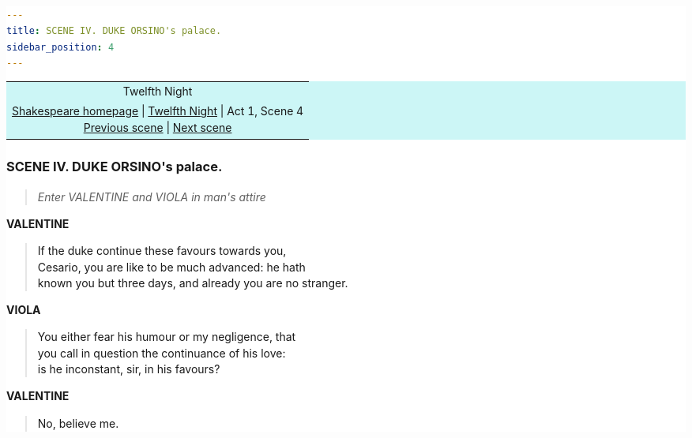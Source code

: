 ```yaml
---
title: SCENE IV. DUKE ORSINO's palace. 
sidebar_position: 4
---
```

<div dangerouslySetInnerHTML={{__html: `<div><!DOCTYPE HTML PUBLIC "-//W3C//DTD HTML 4.0 Transitional//EN"
 "http://www.w3.org/TR/REC-html40/loose.dtd">
 <html>
 <head>
 <title>SCENE IV. DUKE ORSINO's palace.
 </title>
 <meta http-equiv="Content-Type" content="text/html; charset=iso-8859-1">
 <LINK rel="stylesheet" type="text/css" media="screen"
       href="/shake.css">
 </HEAD>
 <body bgcolor="#ffffff" text="#000000">

<table width="100%" bgcolor="#CCF6F6">
<tr><td class="play" align="center">Twelfth Night
<tr><td class="nav" align="center">
      <a href="/Shakespeare">Shakespeare homepage</A> 
    | <A href="/Shakespeare/twelfth_night/">Twelfth Night</A> 
    | Act 1, Scene 4
   <br>
      <a href="twelfth_night.1.3.html">Previous scene</A>
    | <a href="twelfth_night.1.5.html">Next scene</A>
</table>

<H3>SCENE IV. DUKE ORSINO's palace.</h3>

<p><blockquote>
<i>Enter VALENTINE and VIOLA in man's attire</i>
</blockquote>

<A NAME=speech1><b>VALENTINE</b></a>
<blockquote>
<A NAME=1>If the duke continue these favours towards you,</A><br>
<A NAME=2>Cesario, you are like to be much advanced: he hath</A><br>
<A NAME=3>known you but three days, and already you are no stranger.</A><br>
</blockquote>

<A NAME=speech2><b>VIOLA</b></a>
<blockquote>
<A NAME=4>You either fear his humour or my negligence, that</A><br>
<A NAME=5>you call in question the continuance of his love:</A><br>
<A NAME=6>is he inconstant, sir, in his favours?</A><br>
</blockquote>

<A NAME=speech3><b>VALENTINE</b></a>
<blockquote>
<A NAME=7>No, believe me.</A><br>
</blockquote>
